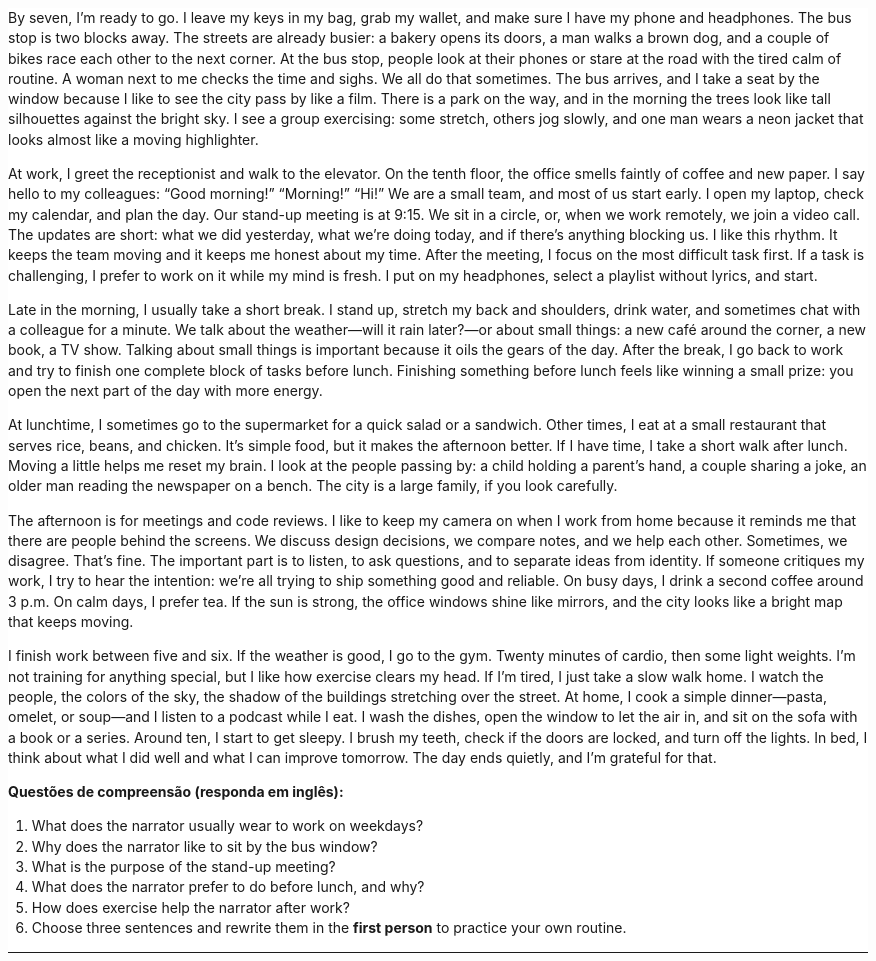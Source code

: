 By seven, I’m ready to go. I leave my keys in my bag, grab my wallet, and make sure I have my phone and headphones. The bus stop is two blocks away. The streets are already busier: a bakery opens its doors, a man walks a brown dog, and a couple of bikes race each other to the next corner. At the bus stop, people look at their phones or stare at the road with the tired calm of routine. A woman next to me checks the time and sighs. We all do that sometimes. The bus arrives, and I take a seat by the window because I like to see the city pass by like a film. There is a park on the way, and in the morning the trees look like tall silhouettes against the bright sky. I see a group exercising: some stretch, others jog slowly, and one man wears a neon jacket that looks almost like a moving highlighter.

At work, I greet the receptionist and walk to the elevator. On the tenth floor, the office smells faintly of coffee and new paper. I say hello to my colleagues: “Good morning!” “Morning!” “Hi!” We are a small team, and most of us start early. I open my laptop, check my calendar, and plan the day. Our stand-up meeting is at 9:15. We sit in a circle, or, when we work remotely, we join a video call. The updates are short: what we did yesterday, what we’re doing today, and if there’s anything blocking us. I like this rhythm. It keeps the team moving and it keeps me honest about my time. After the meeting, I focus on the most difficult task first. If a task is challenging, I prefer to work on it while my mind is fresh. I put on my headphones, select a playlist without lyrics, and start.

Late in the morning, I usually take a short break. I stand up, stretch my back and shoulders, drink water, and sometimes chat with a colleague for a minute. We talk about the weather—will it rain later?—or about small things: a new café around the corner, a new book, a TV show. Talking about small things is important because it oils the gears of the day. After the break, I go back to work and try to finish one complete block of tasks before lunch. Finishing something before lunch feels like winning a small prize: you open the next part of the day with more energy.

At lunchtime, I sometimes go to the supermarket for a quick salad or a sandwich. Other times, I eat at a small restaurant that serves rice, beans, and chicken. It’s simple food, but it makes the afternoon better. If I have time, I take a short walk after lunch. Moving a little helps me reset my brain. I look at the people passing by: a child holding a parent’s hand, a couple sharing a joke, an older man reading the newspaper on a bench. The city is a large family, if you look carefully.

The afternoon is for meetings and code reviews. I like to keep my camera on when I work from home because it reminds me that there are people behind the screens. We discuss design decisions, we compare notes, and we help each other. Sometimes, we disagree. That’s fine. The important part is to listen, to ask questions, and to separate ideas from identity. If someone critiques my work, I try to hear the intention: we’re all trying to ship something good and reliable. On busy days, I drink a second coffee around 3 p.m. On calm days, I prefer tea. If the sun is strong, the office windows shine like mirrors, and the city looks like a bright map that keeps moving.

I finish work between five and six. If the weather is good, I go to the gym. Twenty minutes of cardio, then some light weights. I’m not training for anything special, but I like how exercise clears my head. If I’m tired, I just take a slow walk home. I watch the people, the colors of the sky, the shadow of the buildings stretching over the street. At home, I cook a simple dinner—pasta, omelet, or soup—and I listen to a podcast while I eat. I wash the dishes, open the window to let the air in, and sit on the sofa with a book or a series. Around ten, I start to get sleepy. I brush my teeth, check if the doors are locked, and turn off the lights. In bed, I think about what I did well and what I can improve tomorrow. The day ends quietly, and I’m grateful for that.

**Questões de compreensão (responda em inglês):**
1. What does the narrator usually wear to work on weekdays?
2. Why does the narrator like to sit by the bus window?
3. What is the purpose of the stand-up meeting?
4. What does the narrator prefer to do before lunch, and why?
5. How does exercise help the narrator after work?
6. Choose three sentences and rewrite them in the **first person** to practice your own routine.

---